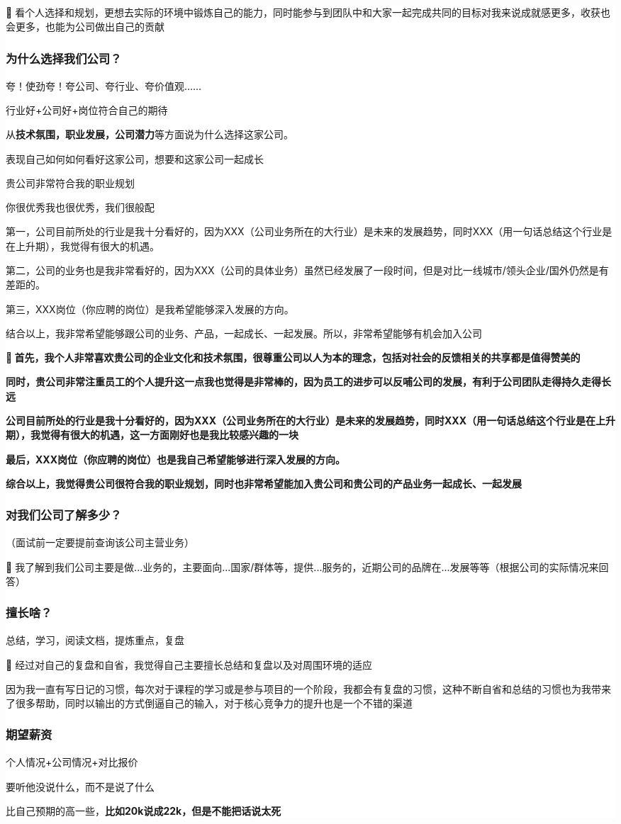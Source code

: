 :chestnut: 看个人选择和规划，更想去实际的环境中锻炼自己的能力，同时能参与到团队中和大家一起完成共同的目标对我来说成就感更多，收获也会更多，也能为公司做出自己的贡献

### 为什么选择我们公司？

夸！使劲夸！夸公司、夸行业、夸价值观……

行业好+公司好+岗位符合自己的期待

从**技术氛围，职业发展，公司潜力**等方面说为什么选择这家公司。

表现自己如何如何看好这家公司，想要和这家公司一起成长

贵公司非常符合我的职业规划

你很优秀我也很优秀，我们很般配

第一，公司目前所处的行业是我十分看好的，因为XXX（公司业务所在的大行业）是未来的发展趋势，同时XXX（用一句话总结这个行业是在上升期），我觉得有很大的机遇。

第二，公司的业务也是我非常看好的，因为XXX（公司的具体业务）虽然已经发展了一段时间，但是对比一线城市/领头企业/国外仍然是有差距的。

第三，XXX岗位（你应聘的岗位）是我希望能够深入发展的方向。

结合以上，我非常希望能够跟公司的业务、产品，一起成长、一起发展。所以，非常希望能够有机会加入公司





**:chestnut: 首先，我个人非常喜欢贵公司的企业文化和技术氛围，很尊重公司以人为本的理念，包括对社会的反馈相关的共享都是值得赞美的**

**同时，贵公司非常注重员工的个人提升这一点我也觉得是非常棒的，因为员工的进步可以反哺公司的发展，有利于公司团队走得持久走得长远**

**公司目前所处的行业是我十分看好的，因为XXX（公司业务所在的大行业）是未来的发展趋势，同时XXX（用一句话总结这个行业是在上升期），我觉得有很大的机遇，这一方面刚好也是我比较感兴趣的一块**

**最后，XXX岗位（你应聘的岗位）也是我自己希望能够进行深入发展的方向。**

**综合以上，我觉得贵公司很符合我的职业规划，同时也非常希望能加入贵公司和贵公司的产品业务一起成长、一起发展**



### 对我们公司了解多少？

（面试前一定要提前查询该公司主营业务） 

:chestnut: 我了解到我们公司主要是做...业务的，主要面向...国家/群体等，提供...服务的，近期公司的品牌在...发展等等（根据公司的实际情况来回答）

### 擅长啥？

总结，学习，阅读文档，提炼重点，复盘



:chestnut: 经过对自己的复盘和自省，我觉得自己主要擅长总结和复盘以及对周围环境的适应

因为我一直有写日记的习惯，每次对于课程的学习或是参与项目的一个阶段，我都会有复盘的习惯，这种不断自省和总结的习惯也为我带来了很多帮助，同时以输出的方式倒逼自己的输入，对于核心竞争力的提升也是一个不错的渠道

### 期望薪资

个人情况+公司情况+对比报价

要听他没说什么，而不是说了什么

比自己预期的高一些，**比如20k说成22k，但是不能把话说太死**
